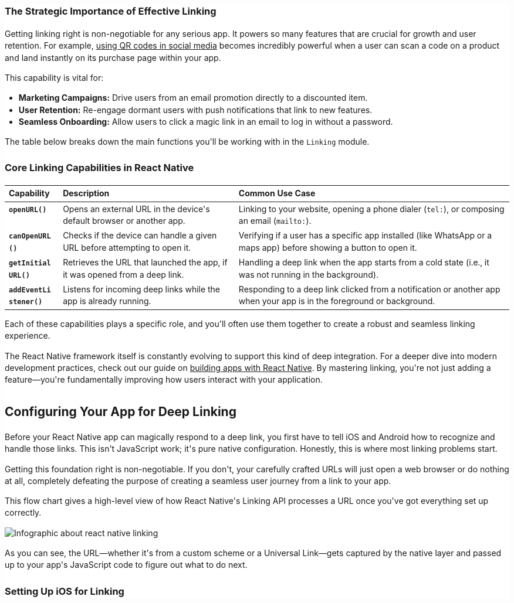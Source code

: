 ### The Strategic Importance of Effective Linking

Getting linking right is non-negotiable for any serious app. It powers so many features that are crucial for growth and user retention. For example, [using QR codes in social media](https://qrstar.com/blog/2025/08/12/qr-codes-in-social-media/) becomes incredibly powerful when a user can scan a code on a product and land instantly on its purchase page within your app.

This capability is vital for:
*   **Marketing Campaigns:** Drive users from an email promotion directly to a discounted item.
*   **User Retention:** Re-engage dormant users with push notifications that link to new features.
*   **Seamless Onboarding:** Allow users to click a magic link in an email to log in without a password.

The table below breaks down the main functions you'll be working with in the `Linking` module.

### Core Linking Capabilities in React Native

| Capability | Description | Common Use Case |
| :--- | :--- | :--- |
| **`openURL()`** | Opens an external URL in the device's default browser or another app. | Linking to your website, opening a phone dialer (`tel:`), or composing an email (`mailto:`). |
| **`canOpenURL()`** | Checks if the device can handle a given URL before attempting to open it. | Verifying if a user has a specific app installed (like WhatsApp or a maps app) before showing a button to open it. |
| **`getInitialURL()`** | Retrieves the URL that launched the app, if it was opened from a deep link. | Handling a deep link when the app starts from a cold state (i.e., it was not running in the background). |
| **`addEventListener()`** | Listens for incoming deep links while the app is already running. | Responding to a deep link clicked from a notification or another app when your app is in the foreground or background. |

Each of these capabilities plays a specific role, and you'll often use them together to create a robust and seamless linking experience.

The React Native framework itself is constantly evolving to support this kind of deep integration. For a deeper dive into modern development practices, check out our guide on [building apps with React Native](https://codepushgo.com/blog/building-apps-with-react-native/). By mastering linking, you're not just adding a feature—you're fundamentally improving how users interact with your application.

## Configuring Your App for Deep Linking

Before your React Native app can magically respond to a deep link, you first have to tell iOS and Android how to recognize and handle those links. This isn't JavaScript work; it's pure native configuration. Honestly, this is where most linking problems start.

Getting this foundation right is non-negotiable. If you don't, your carefully crafted URLs will just open a web browser or do nothing at all, completely defeating the purpose of creating a seamless user journey from a link to your app.

This flow chart gives a high-level view of how React Native's Linking API processes a URL once you've got everything set up correctly.

![Infographic about react native linking](https://cdn.outrank.so/c504846a-b33a-4018-bc93-5bfa9be0f3af/d7b6e83e-bfe9-449a-ace6-dbf7c96b0b6c.jpg)

As you can see, the URL—whether it's from a custom scheme or a Universal Link—gets captured by the native layer and passed up to your app's JavaScript code to figure out what to do next.

### Setting Up iOS for Linking
